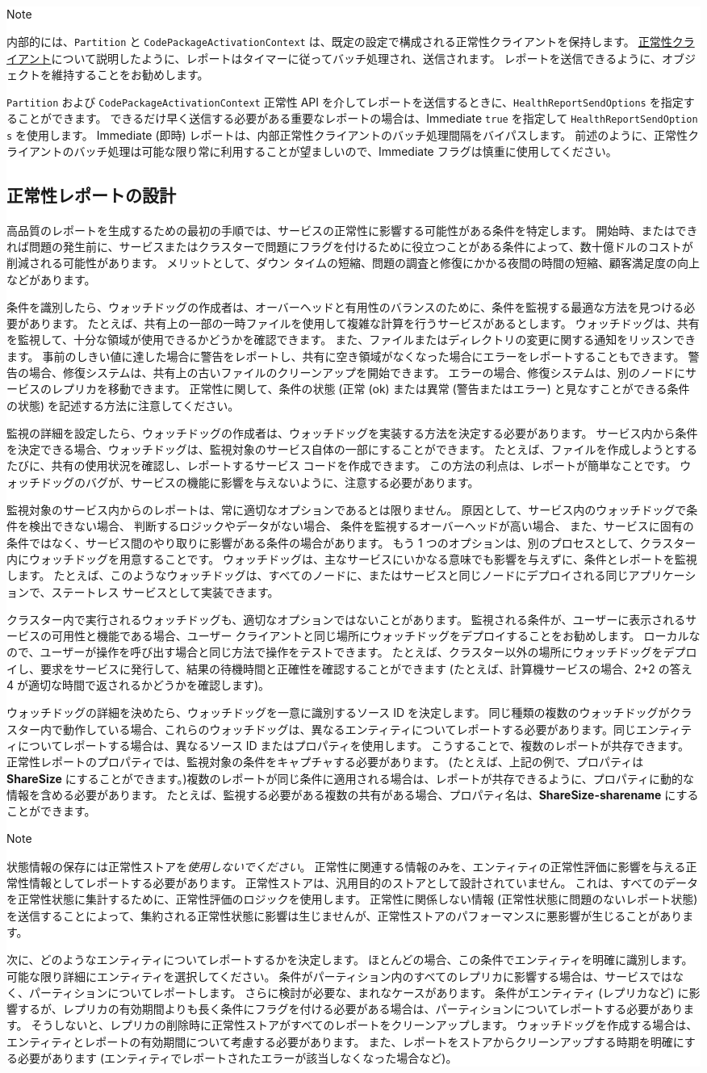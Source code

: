 > [!NOTE]
> 内部的には、`Partition` と `CodePackageActivationContext` は、既定の設定で構成される正常性クライアントを保持します。 [正常性クライアント](service-fabric-report-health.md#health-client)について説明したように、レポートはタイマーに従ってバッチ処理され、送信されます。 レポートを送信できるように、オブジェクトを維持することをお勧めします。
> 
> 

`Partition` および `CodePackageActivationContext` 正常性 API を介してレポートを送信するときに、`HealthReportSendOptions` を指定することができます。 できるだけ早く送信する必要がある重要なレポートの場合は、Immediate `true` を指定して `HealthReportSendOptions` を使用します。 Immediate (即時) レポートは、内部正常性クライアントのバッチ処理間隔をバイパスします。 前述のように、正常性クライアントのバッチ処理は可能な限り常に利用することが望ましいので、Immediate フラグは慎重に使用してください。

## <a name="design-health-reporting"></a>正常性レポートの設計
高品質のレポートを生成するための最初の手順では、サービスの正常性に影響する可能性がある条件を特定します。 開始時、またはできれば問題の発生前に、サービスまたはクラスターで問題にフラグを付けるために役立つことがある条件によって、数十億ドルのコストが削減される可能性があります。 メリットとして、ダウン タイムの短縮、問題の調査と修復にかかる夜間の時間の短縮、顧客満足度の向上などがあります。

条件を識別したら、ウォッチドッグの作成者は、オーバーヘッドと有用性のバランスのために、条件を監視する最適な方法を見つける必要があります。 たとえば、共有上の一部の一時ファイルを使用して複雑な計算を行うサービスがあるとします。 ウォッチドッグは、共有を監視して、十分な領域が使用できるかどうかを確認できます。 また、ファイルまたはディレクトリの変更に関する通知をリッスンできます。 事前のしきい値に達した場合に警告をレポートし、共有に空き領域がなくなった場合にエラーをレポートすることもできます。 警告の場合、修復システムは、共有上の古いファイルのクリーンアップを開始できます。 エラーの場合、修復システムは、別のノードにサービスのレプリカを移動できます。 正常性に関して、条件の状態 (正常 (ok) または異常 (警告またはエラー) と見なすことができる条件の状態) を記述する方法に注意してください。

監視の詳細を設定したら、ウォッチドッグの作成者は、ウォッチドッグを実装する方法を決定する必要があります。 サービス内から条件を決定できる場合、ウォッチドッグは、監視対象のサービス自体の一部にすることができます。 たとえば、ファイルを作成しようとするたびに、共有の使用状況を確認し、レポートするサービス コードを作成できます。 この方法の利点は、レポートが簡単なことです。 ウォッチドッグのバグが、サービスの機能に影響を与えないように、注意する必要があります。

監視対象のサービス内からのレポートは、常に適切なオプションであるとは限りません。 原因として、サービス内のウォッチドッグで条件を検出できない場合、 判断するロジックやデータがない場合、 条件を監視するオーバーヘッドが高い場合、 また、サービスに固有の条件ではなく、サービス間のやり取りに影響がある条件の場合があります。 もう 1 つのオプションは、別のプロセスとして、クラスター内にウォッチドッグを用意することです。 ウォッチドッグは、主なサービスにいかなる意味でも影響を与えずに、条件とレポートを監視します。 たとえば、このようなウォッチドッグは、すべてのノードに、またはサービスと同じノードにデプロイされる同じアプリケーションで、ステートレス サービスとして実装できます。

クラスター内で実行されるウォッチドッグも、適切なオプションではないことがあります。 監視される条件が、ユーザーに表示されるサービスの可用性と機能である場合、ユーザー クライアントと同じ場所にウォッチドッグをデプロイすることをお勧めします。 ローカルなので、ユーザーが操作を呼び出す場合と同じ方法で操作をテストできます。 たとえば、クラスター以外の場所にウォッチドッグをデプロイし、要求をサービスに発行して、結果の待機時間と正確性を確認することができます (たとえば、計算機サービスの場合、2+2 の答え 4 が適切な時間で返されるかどうかを確認します)。

ウォッチドッグの詳細を決めたら、ウォッチドッグを一意に識別するソース ID を決定します。 同じ種類の複数のウォッチドッグがクラスター内で動作している場合、これらのウォッチドッグは、異なるエンティティについてレポートする必要があります。同じエンティティについてレポートする場合は、異なるソース ID またはプロパティを使用します。 こうすることで、複数のレポートが共存できます。 正常性レポートのプロパティでは、監視対象の条件をキャプチャする必要があります。 (たとえば、上記の例で、プロパティは **ShareSize** にすることができます。)複数のレポートが同じ条件に適用される場合は、レポートが共存できるように、プロパティに動的な情報を含める必要があります。 たとえば、監視する必要がある複数の共有がある場合、プロパティ名は、**ShareSize-sharename** にすることができます。

> [!NOTE]
> 状態情報の保存には正常性ストアを*使用しないでください*。 正常性に関連する情報のみを、エンティティの正常性評価に影響を与える正常性情報としてレポートする必要があります。 正常性ストアは、汎用目的のストアとして設計されていません。 これは、すべてのデータを正常性状態に集計するために、正常性評価のロジックを使用します。 正常性に関係しない情報 (正常性状態に問題のないレポート状態) を送信することによって、集約される正常性状態に影響は生じませんが、正常性ストアのパフォーマンスに悪影響が生じることがあります。
> 
> 

次に、どのようなエンティティについてレポートするかを決定します。 ほとんどの場合、この条件でエンティティを明確に識別します。 可能な限り詳細にエンティティを選択してください。 条件がパーティション内のすべてのレプリカに影響する場合は、サービスではなく、パーティションについてレポートします。 さらに検討が必要な、まれなケースがあります。 条件がエンティティ (レプリカなど) に影響するが、レプリカの有効期間よりも長く条件にフラグを付ける必要がある場合は、パーティションについてレポートする必要があります。 そうしないと、レプリカの削除時に正常性ストアがすべてのレポートをクリーンアップします。 ウォッチドッグを作成する場合は、エンティティとレポートの有効期間について考慮する必要があります。 また、レポートをストアからクリーンアップする時期を明確にする必要があります (エンティティでレポートされたエラーが該当しなくなった場合など)。
